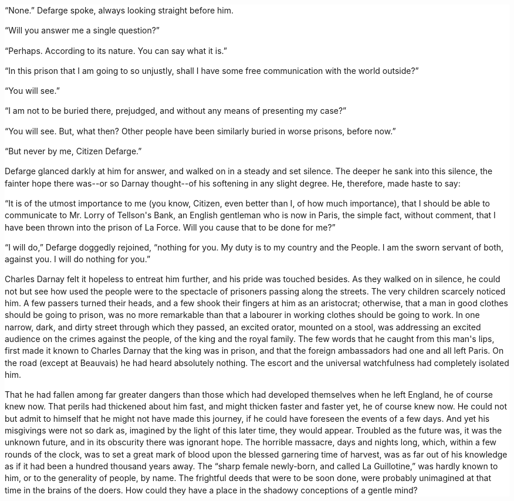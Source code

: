“None.” Defarge spoke, always looking straight before him.

“Will you answer me a single question?”

“Perhaps. According to its nature. You can say what it is.”

“In this prison that I am going to so unjustly, shall I have some free
communication with the world outside?”

“You will see.”

“I am not to be buried there, prejudged, and without any means of
presenting my case?”

“You will see. But, what then? Other people have been similarly buried
in worse prisons, before now.”

“But never by me, Citizen Defarge.”

Defarge glanced darkly at him for answer, and walked on in a steady
and set silence. The deeper he sank into this silence, the fainter hope
there was--or so Darnay thought--of his softening in any slight degree.
He, therefore, made haste to say:

“It is of the utmost importance to me (you know, Citizen, even better
than I, of how much importance), that I should be able to communicate to
Mr. Lorry of Tellson's Bank, an English gentleman who is now in Paris,
the simple fact, without comment, that I have been thrown into the
prison of La Force. Will you cause that to be done for me?”

“I will do,” Defarge doggedly rejoined, “nothing for you. My duty is to
my country and the People. I am the sworn servant of both, against you.
I will do nothing for you.”

Charles Darnay felt it hopeless to entreat him further, and his pride
was touched besides. As they walked on in silence, he could not but see
how used the people were to the spectacle of prisoners passing along the
streets. The very children scarcely noticed him. A few passers turned
their heads, and a few shook their fingers at him as an aristocrat;
otherwise, that a man in good clothes should be going to prison, was no
more remarkable than that a labourer in working clothes should be
going to work. In one narrow, dark, and dirty street through which they
passed, an excited orator, mounted on a stool, was addressing an excited
audience on the crimes against the people, of the king and the royal
family. The few words that he caught from this man's lips, first made
it known to Charles Darnay that the king was in prison, and that the
foreign ambassadors had one and all left Paris. On the road (except at
Beauvais) he had heard absolutely nothing. The escort and the universal
watchfulness had completely isolated him.

That he had fallen among far greater dangers than those which had
developed themselves when he left England, he of course knew now. That
perils had thickened about him fast, and might thicken faster and faster
yet, he of course knew now. He could not but admit to himself that he
might not have made this journey, if he could have foreseen the events
of a few days. And yet his misgivings were not so dark as, imagined by
the light of this later time, they would appear. Troubled as the future
was, it was the unknown future, and in its obscurity there was ignorant
hope. The horrible massacre, days and nights long, which, within a few
rounds of the clock, was to set a great mark of blood upon the blessed
garnering time of harvest, was as far out of his knowledge as if it had
been a hundred thousand years away. The “sharp female newly-born, and
called La Guillotine,” was hardly known to him, or to the generality
of people, by name. The frightful deeds that were to be soon done, were
probably unimagined at that time in the brains of the doers. How could
they have a place in the shadowy conceptions of a gentle mind?
